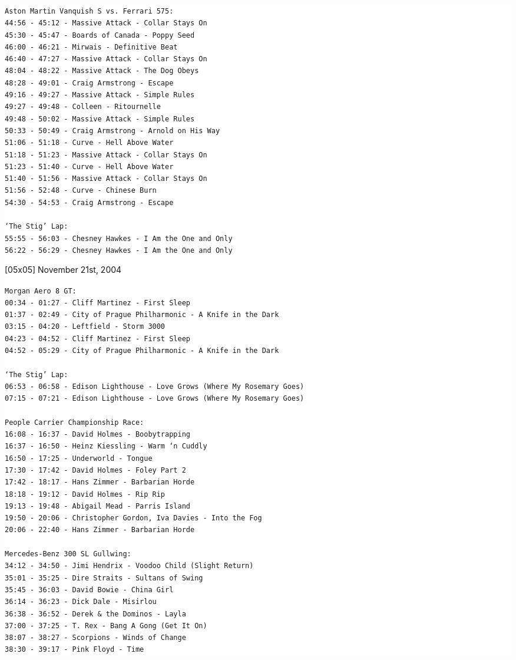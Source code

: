     Aston Martin Vanquish S vs. Ferrari 575:
    44:56 - 45:12 - Massive Attack - Collar Stays On
    45:30 - 45:47 - Boards of Canada - Poppy Seed
    46:00 - 46:21 - Mirwais - Definitive Beat
    46:40 - 47:27 - Massive Attack - Collar Stays On
    48:04 - 48:22 - Massive Attack - The Dog Obeys
    48:28 - 49:01 - Craig Armstrong - Escape
    49:16 - 49:27 - Massive Attack - Simple Rules
    49:27 - 49:48 - Colleen - Ritournelle
    49:48 - 50:02 - Massive Attack - Simple Rules
    50:33 - 50:49 - Craig Armstrong - Arnold on His Way
    51:06 - 51:18 - Curve - Hell Above Water
    51:18 - 51:23 - Massive Attack - Collar Stays On
    51:23 - 51:40 - Curve - Hell Above Water
    51:40 - 51:56 - Massive Attack - Collar Stays On
    51:56 - 52:48 - Curve - Chinese Burn
    54:30 - 54:53 - Craig Armstrong - Escape

    ‘The Stig’ Lap:
    55:55 - 56:03 - Chesney Hawkes - I Am the One and Only
    56:22 - 56:29 - Chesney Hawkes - I Am the One and Only
	 
[05x05] November 21st, 2004

    Morgan Aero 8 GT:
    00:34 - 01:27 - Cliff Martinez - First Sleep
    01:37 - 02:49 - City of Prague Philharmonic - A Knife in the Dark
    03:15 - 04:20 - Leftfield - Storm 3000
    04:23 - 04:52 - Cliff Martinez - First Sleep
    04:52 - 05:29 - City of Prague Philharmonic - A Knife in the Dark

    ‘The Stig’ Lap:
    06:53 - 06:58 - Edison Lighthouse - Love Grows (Where My Rosemary Goes)
    07:15 - 07:21 - Edison Lighthouse - Love Grows (Where My Rosemary Goes)

    People Carrier Championship Race:
    16:08 - 16:37 - David Holmes - Boobytrapping
    16:37 - 16:50 - Heinz Kiessling - Warm ‘n Cuddly
    16:50 - 17:25 - Underworld - Tongue
    17:30 - 17:42 - David Holmes - Foley Part 2
    17:42 - 18:17 - Hans Zimmer - Barbarian Horde
    18:18 - 19:12 - David Holmes - Rip Rip
    19:13 - 19:48 - Abigail Mead - Parris Island
    19:50 - 20:06 - Christopher Gordon, Iva Davies - Into the Fog
    20:06 - 22:40 - Hans Zimmer - Barbarian Horde

    Mercedes-Benz 300 SL Gullwing:
    34:12 - 34:50 - Jimi Hendrix - Voodoo Child (Slight Return)
    35:01 - 35:25 - Dire Straits - Sultans of Swing
    35:45 - 36:03 - David Bowie - China Girl
    36:14 - 36:23 - Dick Dale - Misirlou
    36:38 - 36:52 - Derek & the Dominos - Layla
    37:00 - 37:25 - T. Rex - Bang A Gong (Get It On)
    38:07 - 38:27 - Scorpions - Winds of Change
    38:30 - 39:17 - Pink Floyd - Time
